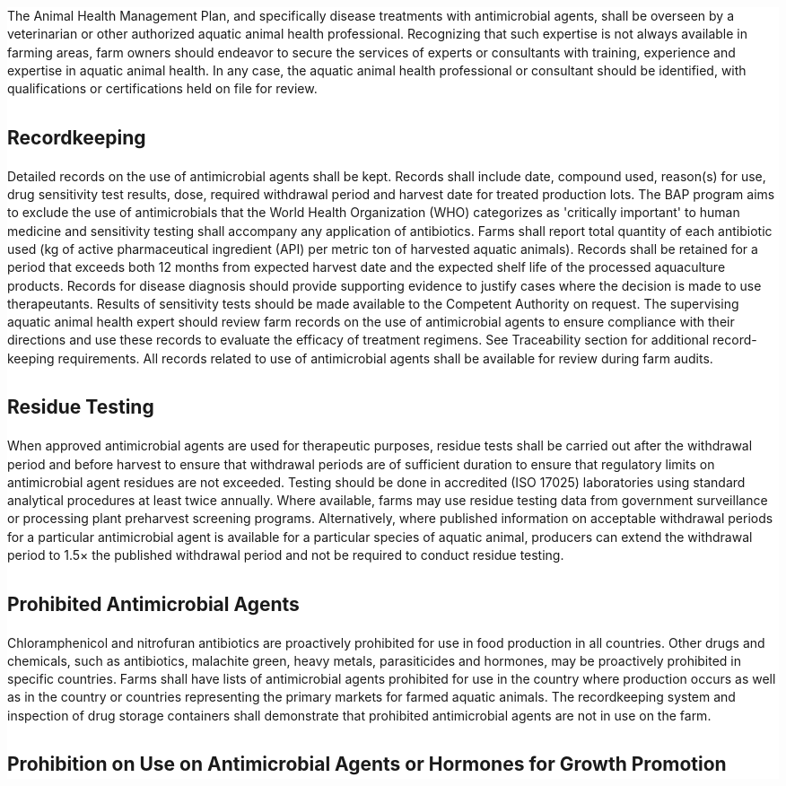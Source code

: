 The Animal Health Management Plan, and specifically disease treatments with antimicrobial agents, shall be overseen by a veterinarian or other authorized aquatic animal health professional. Recognizing that such expertise is  not  always  available  in  farming  areas,  farm  owners  should  endeavor  to  secure  the  services  of  experts  or consultants with training, experience and expertise in aquatic animal health. In any case, the aquatic animal health professional or consultant should be identified, with qualifications or certifications held on file for review.

## Recordkeeping

Detailed records on the use of antimicrobial agents shall be kept. Records shall include date, compound used, reason(s) for use, drug sensitivity test results, dose, required withdrawal period and harvest date for treated production lots. The BAP program aims to exclude the use of antimicrobials that the World Health Organization (WHO)  categorizes  as  'critically  important'  to  human  medicine  and  sensitivity  testing  shall  accompany  any application of antibiotics. Farms shall report total quantity of each antibiotic used (kg of active pharmaceutical ingredient (API) per metric ton of harvested aquatic animals). Records shall be retained for a period that exceeds both 12 months from expected harvest date and the expected shelf life of the processed aquaculture products. Records for disease diagnosis should provide supporting evidence to justify cases where the decision is made to use therapeutants. Results of sensitivity tests should be made available to the Competent Authority on request. The supervising aquatic animal health expert should review farm records on the use of antimicrobial agents to ensure compliance  with  their  directions  and  use  these  records  to  evaluate  the  efficacy  of  treatment  regimens.  See Traceability section for additional record-keeping requirements. All records related to use of antimicrobial agents shall be available for review during farm audits.

## Residue Testing

When approved antimicrobial agents are used for therapeutic purposes, residue tests shall be carried out after the withdrawal period and before harvest to ensure that withdrawal periods are of sufficient duration to ensure that regulatory limits on antimicrobial agent residues are not exceeded. Testing should be done in accredited (ISO 17025) laboratories using standard analytical procedures at least twice annually. Where available, farms may use  residue  testing  data  from  government  surveillance  or  processing  plant  preharvest  screening  programs. Alternatively, where published information on acceptable withdrawal periods for a particular antimicrobial agent is available  for  a  particular  species  of  aquatic  animal,  producers  can  extend  the  withdrawal  period  to  1.5×  the published withdrawal period and not be required to conduct residue testing.

## Prohibited Antimicrobial Agents

Chloramphenicol and nitrofuran antibiotics  are  proactively  prohibited  for  use  in  food  production  in  all countries.  Other  drugs  and  chemicals,  such  as  antibiotics,  malachite  green,  heavy  metals,  parasiticides  and hormones,  may  be  proactively  prohibited  in  specific  countries.  Farms  shall  have  lists  of  antimicrobial  agents prohibited for use in the country where production occurs as well as in the country or countries representing the primary markets for farmed aquatic animals. The recordkeeping system and inspection of drug storage containers shall demonstrate that prohibited antimicrobial agents are not in use on the farm.

## Prohibition on Use on Antimicrobial Agents or Hormones for Growth Promotion
